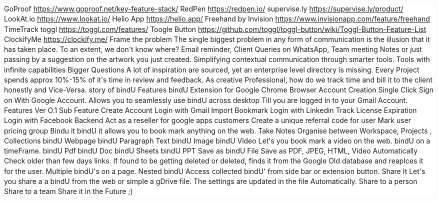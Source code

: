 GoProof	https://www.goproof.net/key-feature-stack/
RedPen	https://redpen.io/
supervise.ly	https://supervise.ly/product/
LookAt.io	https://www.lookat.io/
Helio App	https://helio.app/
Freehand by Invision	https://www.invisionapp.com/feature/freehand
TimeTrack
toggl	https://toggl.com/features/
Toogle Button	https://github.com/toggl/toggl-button/wiki/Toggl-Button-Feature-List
ClockifyMe	https://clockify.me/
Frame the problem
The single biggest problem in any form of communication is the illusion that it has taken place. To an extent, we don't know where? Email reminder, Client Queries on WhatsApp, Team meeting Notes or just passing by a suggestion on the artwork you just created.
Simplifying contextual communication through smarter tools. Tools with infinite capabilities
Bigger Questions
A lot of inspiration are sourced, yet an enterprise level directory is missing.
Every Project spends approx 10%-15% of it's time in review and feedback.
As creative Professional, how do we track time and bill it to the client honestly and Vice-Versa. 
story of bindU
Features
bindU Extension for Google Chrome Browser
Account Creation
Single Click Sign on With Google Account.
Allows you to seamlessly use bindU across desktop Till you are logged in to your Gmail Account.
Features Ver O.1
Sub Feature
Create Account
Login with Gmail
Import Bookmark
Login with Linkedin
Track License Expiration
Login with Facebook
Backend
Act as a reseller for google apps customers
Create a unique referral code for user
Mark user pricing group
Bindu it
bindU it allows you to book mark anything on the web.
Take Notes
Organise between Workspace, Projects , Collections
bindU Webpage
bindU Paragraph Text
bindU Image
bindU Video
Let's you book mark a video on the web.
bindU on a timeFrame.
bindU Pdf
bindU Doc
bindU Sheets
bindU PPT
Save as bindU File
Save as PDF, JPEG, HTML, Video
Automatically Check older than few days links. If found to be getting deleted or deleted, finds it from the Google Old database and reaplces it for the user.
Multiple bindU's on a page. 
Nested bindU
Access collected bindU' from side bar or extension button.
Share It
Let's you share a a bindU from the web or  simple a gDrive file. The settings are updated in the file Automatically.
Share to a person
Share to a team
Share it in the Future ;)